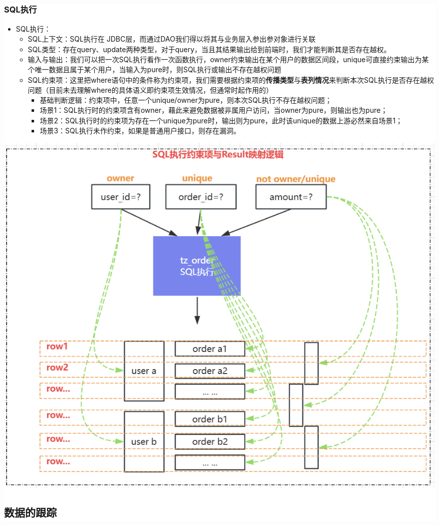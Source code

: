 ### SQL执行

- SQL执行：
  - SQL上下文：SQL执行在 JDBC层，而通过DAO我们得以将其与业务层入参出参对象进行关联
  - SQL类型：存在query、update两种类型，对于query，当且其结果输出给到前端时，我们才能判断其是否存在越权。
  - 输入与输出：我们可以把一次SQL执行看作一次函数执行，owner约束输出在某个用户的数据区间段，unique可直接约束输出为某个唯一数据且属于某个用户，当输入为pure时，则SQL执行或输出不存在越权问题
  - SQL约束项：这里把where语句中的条件称为约束项，我们需要根据约束项的**传播类型**与**表列情况**来判断本次SQL执行是否存在越权问题（目前未去理解where的具体语义即约束项生效情况，但通常时起作用的）
    - 基础判断逻辑：约束项中，任意一个unique/owner为pure，则本次SQL执行不存在越权问题；
    - 场景1：SQL执行时的约束项含有owner，藉此来避免数据被非属用户访问，当owner为pure，则输出也为pure；
    - 场景2：SQL执行时的约束项为存在一个unique为pure时，输出则为pure，此时该unique的数据上游必然来自场景1；
    - 场景3：SQL执行未作约束，如果是普通用户接口，则存在漏洞。

![image-20241125190333536](PAST：被动式检测水平越权漏洞/8.png)

## 数据的跟踪
